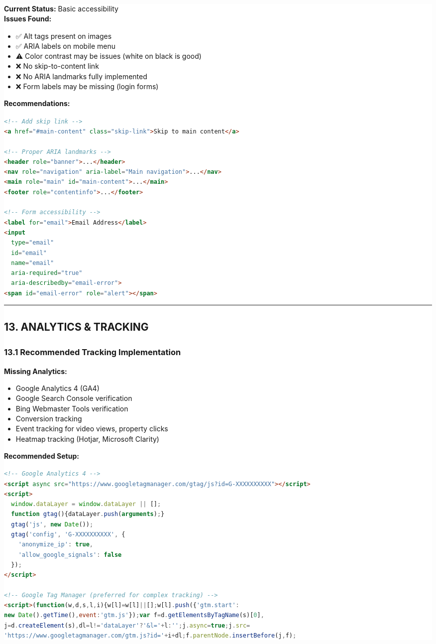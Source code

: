 **Current Status:** Basic accessibility  
**Issues Found:**
- ✅ Alt tags present on images
- ✅ ARIA labels on mobile menu
- ⚠️ Color contrast may be issues (white on black is good)
- ❌ No skip-to-content link
- ❌ No ARIA landmarks fully implemented
- ❌ Form labels may be missing (login forms)

**Recommendations:**
```html
<!-- Add skip link -->
<a href="#main-content" class="skip-link">Skip to main content</a>

<!-- Proper ARIA landmarks -->
<header role="banner">...</header>
<nav role="navigation" aria-label="Main navigation">...</nav>
<main role="main" id="main-content">...</main>
<footer role="contentinfo">...</footer>

<!-- Form accessibility -->
<label for="email">Email Address</label>
<input 
  type="email" 
  id="email" 
  name="email" 
  aria-required="true"
  aria-describedby="email-error">
<span id="email-error" role="alert"></span>
```

---

## 13. ANALYTICS & TRACKING

### 13.1 Recommended Tracking Implementation

**Missing Analytics:**
- Google Analytics 4 (GA4)
- Google Search Console verification
- Bing Webmaster Tools verification
- Conversion tracking
- Event tracking for video views, property clicks
- Heatmap tracking (Hotjar, Microsoft Clarity)

**Recommended Setup:**

```html
<!-- Google Analytics 4 -->
<script async src="https://www.googletagmanager.com/gtag/js?id=G-XXXXXXXXXX"></script>
<script>
  window.dataLayer = window.dataLayer || [];
  function gtag(){dataLayer.push(arguments);}
  gtag('js', new Date());
  gtag('config', 'G-XXXXXXXXXX', {
    'anonymize_ip': true,
    'allow_google_signals': false
  });
</script>

<!-- Google Tag Manager (preferred for complex tracking) -->
<script>(function(w,d,s,l,i){w[l]=w[l]||[];w[l].push({'gtm.start':
new Date().getTime(),event:'gtm.js'});var f=d.getElementsByTagName(s)[0],
j=d.createElement(s),dl=l!='dataLayer'?'&l='+l:'';j.async=true;j.src=
'https://www.googletagmanager.com/gtm.js?id='+i+dl;f.parentNode.insertBefore(j,f);
```